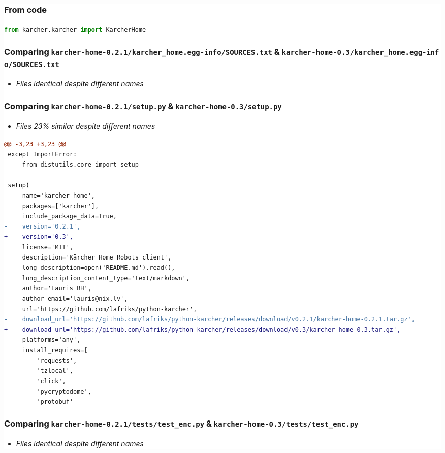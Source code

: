  ### From code
 
 ```python
 from karcher.karcher import KarcherHome
```

### Comparing `karcher-home-0.2.1/karcher_home.egg-info/SOURCES.txt` & `karcher-home-0.3/karcher_home.egg-info/SOURCES.txt`

 * *Files identical despite different names*

### Comparing `karcher-home-0.2.1/setup.py` & `karcher-home-0.3/setup.py`

 * *Files 23% similar despite different names*

```diff
@@ -3,23 +3,23 @@
 except ImportError:
     from distutils.core import setup
 
 setup(
     name='karcher-home',
     packages=['karcher'],
     include_package_data=True,
-    version='0.2.1',
+    version='0.3',
     license='MIT',
     description='Kärcher Home Robots client',
     long_description=open('README.md').read(),
     long_description_content_type='text/markdown',
     author='Lauris BH',
     author_email='lauris@nix.lv',
     url='https://github.com/lafriks/python-karcher',
-    download_url='https://github.com/lafriks/python-karcher/releases/download/v0.2.1/karcher-home-0.2.1.tar.gz',
+    download_url='https://github.com/lafriks/python-karcher/releases/download/v0.3/karcher-home-0.3.tar.gz',
     platforms='any',
     install_requires=[
         'requests',
         'tzlocal',
         'click',
         'pycryptodome',
         'protobuf'
```

### Comparing `karcher-home-0.2.1/tests/test_enc.py` & `karcher-home-0.3/tests/test_enc.py`

 * *Files identical despite different names*

